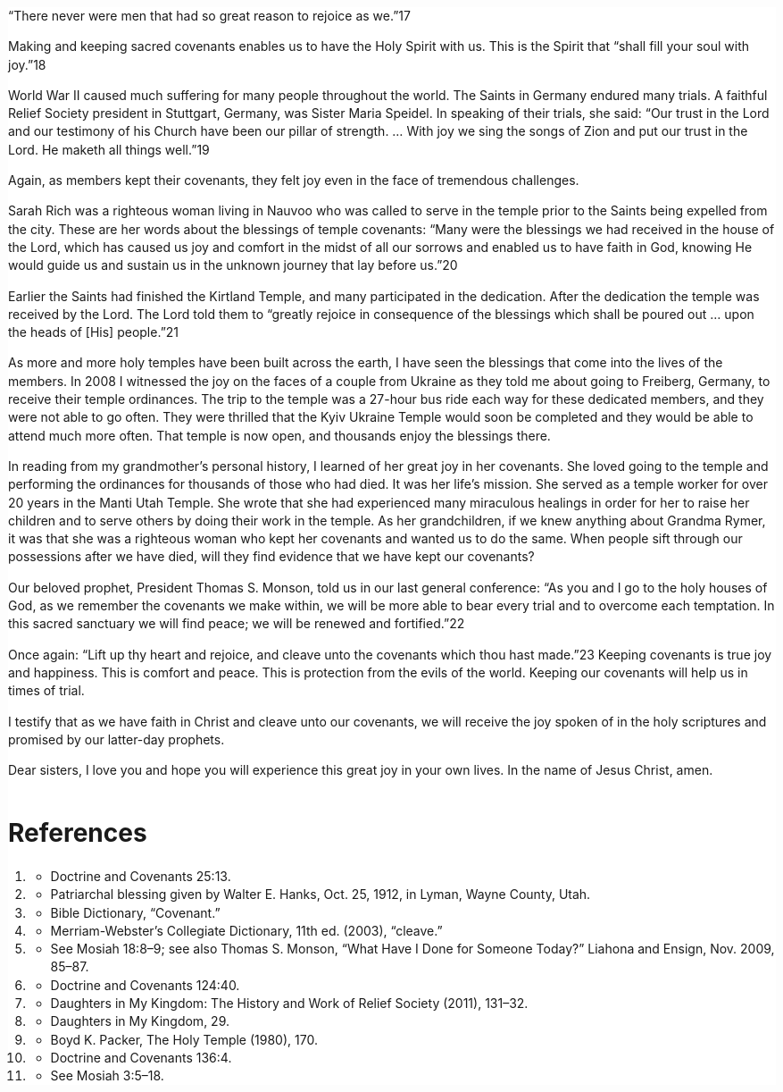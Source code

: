 “There never were men that had so great reason to rejoice as we.”17

Making and keeping sacred covenants enables us to have the Holy Spirit with us. This is the Spirit that “shall fill your soul with joy.”18

World War II caused much suffering for many people throughout the world. The Saints in Germany endured many trials. A faithful Relief Society president in Stuttgart, Germany, was Sister Maria Speidel. In speaking of their trials, she said: “Our trust in the Lord and our testimony of his Church have been our pillar of strength. … With joy we sing the songs of Zion and put our trust in the Lord. He maketh all things well.”19

Again, as members kept their covenants, they felt joy even in the face of tremendous challenges.

Sarah Rich was a righteous woman living in Nauvoo who was called to serve in the temple prior to the Saints being expelled from the city. These are her words about the blessings of temple covenants: “Many were the blessings we had received in the house of the Lord, which has caused us joy and comfort in the midst of all our sorrows and enabled us to have faith in God, knowing He would guide us and sustain us in the unknown journey that lay before us.”20

Earlier the Saints had finished the Kirtland Temple, and many participated in the dedication. After the dedication the temple was received by the Lord. The Lord told them to “greatly rejoice in consequence of the blessings which shall be poured out … upon the heads of [His] people.”21

As more and more holy temples have been built across the earth, I have seen the blessings that come into the lives of the members. In 2008 I witnessed the joy on the faces of a couple from Ukraine as they told me about going to Freiberg, Germany, to receive their temple ordinances. The trip to the temple was a 27-hour bus ride each way for these dedicated members, and they were not able to go often. They were thrilled that the Kyiv Ukraine Temple would soon be completed and they would be able to attend much more often. That temple is now open, and thousands enjoy the blessings there.

In reading from my grandmother’s personal history, I learned of her great joy in her covenants. She loved going to the temple and performing the ordinances for thousands of those who had died. It was her life’s mission. She served as a temple worker for over 20 years in the Manti Utah Temple. She wrote that she had experienced many miraculous healings in order for her to raise her children and to serve others by doing their work in the temple. As her grandchildren, if we knew anything about Grandma Rymer, it was that she was a righteous woman who kept her covenants and wanted us to do the same. When people sift through our possessions after we have died, will they find evidence that we have kept our covenants?

Our beloved prophet, President Thomas S. Monson, told us in our last general conference: “As you and I go to the holy houses of God, as we remember the covenants we make within, we will be more able to bear every trial and to overcome each temptation. In this sacred sanctuary we will find peace; we will be renewed and fortified.”22

Once again: “Lift up thy heart and rejoice, and cleave unto the covenants which thou hast made.”23 Keeping covenants is true joy and happiness. This is comfort and peace. This is protection from the evils of the world. Keeping our covenants will help us in times of trial.

I testify that as we have faith in Christ and cleave unto our covenants, we will receive the joy spoken of in the holy scriptures and promised by our latter-day prophets.

Dear sisters, I love you and hope you will experience this great joy in your own lives. In the name of Jesus Christ, amen.

# References
1. - Doctrine and Covenants 25:13.
2. - Patriarchal blessing given by Walter E. Hanks, Oct. 25, 1912, in Lyman, Wayne County, Utah.
3. - Bible Dictionary, “Covenant.”
4. - Merriam-Webster’s Collegiate Dictionary, 11th ed. (2003), “cleave.”
5. - See Mosiah 18:8–9; see also Thomas S. Monson, “What Have I Done for Someone Today?” Liahona and Ensign, Nov. 2009, 85–87.
6. - Doctrine and Covenants 124:40.
7. - Daughters in My Kingdom: The History and Work of Relief Society (2011), 131–32.
8. - Daughters in My Kingdom, 29.
9. - Boyd K. Packer, The Holy Temple (1980), 170.
10. - Doctrine and Covenants 136:4.
11. - See Mosiah 3:5–18.